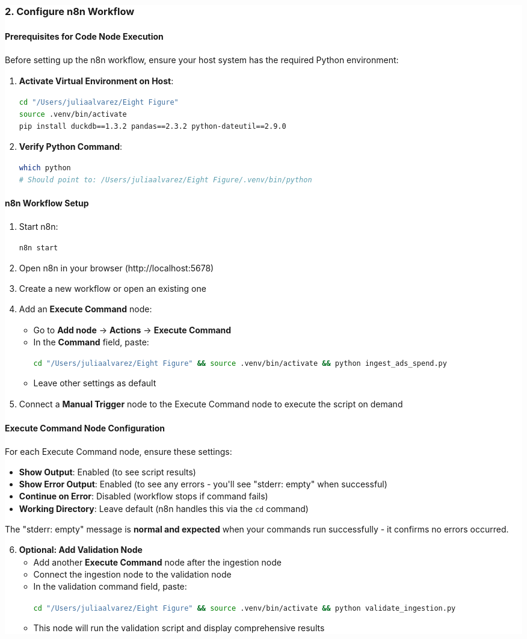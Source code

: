 ### 2. Configure n8n Workflow

#### Prerequisites for Code Node Execution
Before setting up the n8n workflow, ensure your host system has the required Python environment:

1. **Activate Virtual Environment on Host**:
   ```bash
   cd "/Users/juliaalvarez/Eight Figure"
   source .venv/bin/activate
   pip install duckdb==1.3.2 pandas==2.3.2 python-dateutil==2.9.0
   ```

2. **Verify Python Command**:
   ```bash
   which python
   # Should point to: /Users/juliaalvarez/Eight Figure/.venv/bin/python
   ```

#### n8n Workflow Setup

1. Start n8n:
   ```bash
   n8n start
   ```

2. Open n8n in your browser (http://localhost:5678)

3. Create a new workflow or open an existing one

4. Add an **Execute Command** node:
   - Go to **Add node** → **Actions** → **Execute Command**
   - In the **Command** field, paste:
     ```bash
     cd "/Users/juliaalvarez/Eight Figure" && source .venv/bin/activate && python ingest_ads_spend.py
     ```
   - Leave other settings as default

5. Connect a **Manual Trigger** node to the Execute Command node to execute the script on demand

#### Execute Command Node Configuration
For each Execute Command node, ensure these settings:
- **Show Output**: Enabled (to see script results)
- **Show Error Output**: Enabled (to see any errors - you'll see "stderr: empty" when successful)
- **Continue on Error**: Disabled (workflow stops if command fails)
- **Working Directory**: Leave default (n8n handles this via the `cd` command)

The "stderr: empty" message is **normal and expected** when your commands run successfully - it confirms no errors occurred.

6. **Optional: Add Validation Node**
   - Add another **Execute Command** node after the ingestion node
   - Connect the ingestion node to the validation node
   - In the validation command field, paste:
     ```bash
     cd "/Users/juliaalvarez/Eight Figure" && source .venv/bin/activate && python validate_ingestion.py
     ```
   - This node will run the validation script and display comprehensive results
